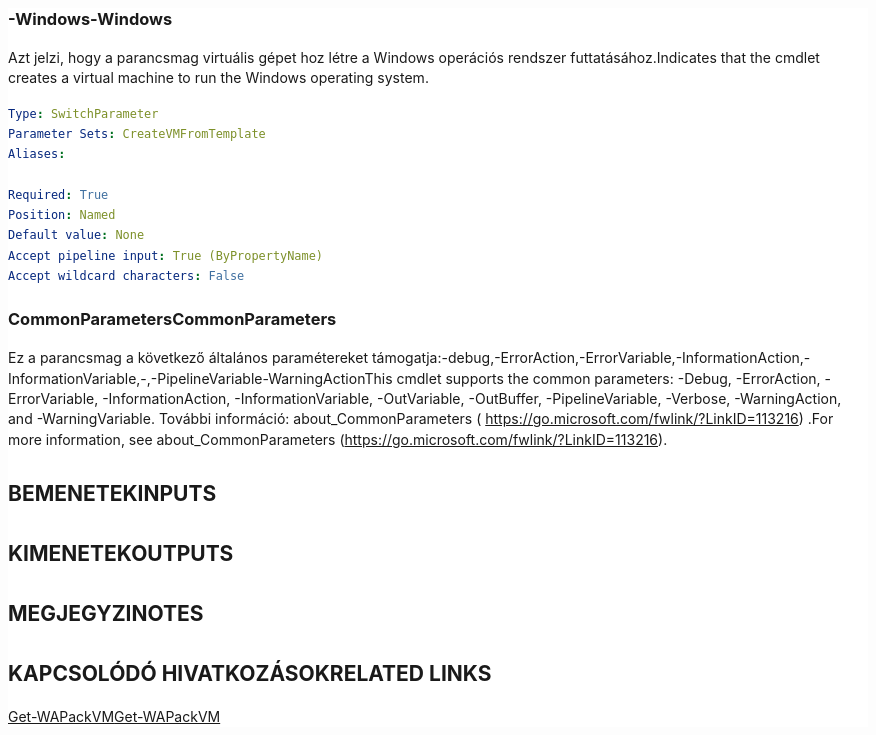### <span data-ttu-id="10977-162">-Windows</span><span class="sxs-lookup"><span data-stu-id="10977-162">-Windows</span></span>
<span data-ttu-id="10977-163">Azt jelzi, hogy a parancsmag virtuális gépet hoz létre a Windows operációs rendszer futtatásához.</span><span class="sxs-lookup"><span data-stu-id="10977-163">Indicates that the cmdlet creates a virtual machine to run the Windows operating system.</span></span>

```yaml
Type: SwitchParameter
Parameter Sets: CreateVMFromTemplate
Aliases:

Required: True
Position: Named
Default value: None
Accept pipeline input: True (ByPropertyName)
Accept wildcard characters: False
```

### <span data-ttu-id="10977-164">CommonParameters</span><span class="sxs-lookup"><span data-stu-id="10977-164">CommonParameters</span></span>
<span data-ttu-id="10977-165">Ez a parancsmag a következő általános paramétereket támogatja:-debug,-ErrorAction,-ErrorVariable,-InformationAction,-InformationVariable,-,-PipelineVariable-WarningAction</span><span class="sxs-lookup"><span data-stu-id="10977-165">This cmdlet supports the common parameters: -Debug, -ErrorAction, -ErrorVariable, -InformationAction, -InformationVariable, -OutVariable, -OutBuffer, -PipelineVariable, -Verbose, -WarningAction, and -WarningVariable.</span></span> <span data-ttu-id="10977-166">További információ: about_CommonParameters ( https://go.microsoft.com/fwlink/?LinkID=113216) .</span><span class="sxs-lookup"><span data-stu-id="10977-166">For more information, see about_CommonParameters (https://go.microsoft.com/fwlink/?LinkID=113216).</span></span>

## <span data-ttu-id="10977-167">BEMENETEK</span><span class="sxs-lookup"><span data-stu-id="10977-167">INPUTS</span></span>

## <span data-ttu-id="10977-168">KIMENETEK</span><span class="sxs-lookup"><span data-stu-id="10977-168">OUTPUTS</span></span>

## <span data-ttu-id="10977-169">MEGJEGYZI</span><span class="sxs-lookup"><span data-stu-id="10977-169">NOTES</span></span>

## <span data-ttu-id="10977-170">KAPCSOLÓDÓ HIVATKOZÁSOK</span><span class="sxs-lookup"><span data-stu-id="10977-170">RELATED LINKS</span></span>

[<span data-ttu-id="10977-171">Get-WAPackVM</span><span class="sxs-lookup"><span data-stu-id="10977-171">Get-WAPackVM</span></span>](./Get-WAPackVM.md)
